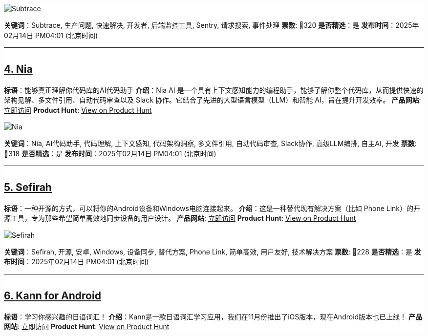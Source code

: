 ![Subtrace](https://ph-files.imgix.net/e37d9474-f3ec-443f-aea9-c97d0fbc84d5.png?auto=format&fit=crop&frame=1&h=512&w=1024)

**关键词**：Subtrace, 生产问题, 快速解决, 开发者, 后端监控工具, Sentry, 请求搜索, 事件处理
**票数**: 🔺320
**是否精选**：是
**发布时间**：2025年02月14日 PM04:01 (北京时间)

---

## [4. Nia](https://www.producthunt.com/posts/nia?utm_campaign=producthunt-api&utm_medium=api-v2&utm_source=Application%3A+daily+ph+%28ID%3A+133301%29)
**标语**：能够真正理解你代码库的AI代码助手
**介绍**：Nia AI 是一个具有上下文感知能力的编程助手，能够了解你整个代码库，从而提供快速的架构见解、多文件引用、自动代码审查以及 Slack 协作。它结合了先进的大型语言模型（LLM）和智能 AI，旨在提升开发效率。
**产品网站**: [立即访问](https://www.producthunt.com/r/DYK4XNMCFSD53F?utm_campaign=producthunt-api&utm_medium=api-v2&utm_source=Application%3A+daily+ph+%28ID%3A+133301%29)
**Product Hunt**: [View on Product Hunt](https://www.producthunt.com/posts/nia?utm_campaign=producthunt-api&utm_medium=api-v2&utm_source=Application%3A+daily+ph+%28ID%3A+133301%29)

![Nia](https://ph-files.imgix.net/eb5f6471-b104-4882-80bd-7f6731f858a6.png?auto=format&fit=crop&frame=1&h=512&w=1024)

**关键词**：Nia, AI代码助手, 代码理解, 上下文感知, 代码架构洞察, 多文件引用, 自动代码审查, Slack协作, 高级LLM编排, 自主AI, 开发
**票数**: 🔺318
**是否精选**：是
**发布时间**：2025年02月14日 PM04:01 (北京时间)

---

## [5. Sefirah](https://www.producthunt.com/posts/sefirah?utm_campaign=producthunt-api&utm_medium=api-v2&utm_source=Application%3A+daily+ph+%28ID%3A+133301%29)
**标语**：一种开源的方式，可以将你的Android设备和Windows电脑连接起来。
**介绍**：这是一种替代现有解决方案（比如 Phone Link）的开源工具，专为那些希望简单高效地同步设备的用户设计。
**产品网站**: [立即访问](https://www.producthunt.com/r/MIXRVS3SCWHPJN?utm_campaign=producthunt-api&utm_medium=api-v2&utm_source=Application%3A+daily+ph+%28ID%3A+133301%29)
**Product Hunt**: [View on Product Hunt](https://www.producthunt.com/posts/sefirah?utm_campaign=producthunt-api&utm_medium=api-v2&utm_source=Application%3A+daily+ph+%28ID%3A+133301%29)

![Sefirah](https://ph-files.imgix.net/f7343c1e-2687-4bc2-9602-2ed96d719666.png?auto=format&fit=crop&frame=1&h=512&w=1024)

**关键词**：Sefirah, 开源, 安卓, Windows, 设备同步, 替代方案, Phone Link, 简单高效, 用户友好, 技术解决方案
**票数**: 🔺228
**是否精选**：是
**发布时间**：2025年02月14日 PM04:01 (北京时间)

---

## [6. Kann for Android](https://www.producthunt.com/posts/kann-for-android?utm_campaign=producthunt-api&utm_medium=api-v2&utm_source=Application%3A+daily+ph+%28ID%3A+133301%29)
**标语**：学习你感兴趣的日语词汇！
**介绍**：Kann是一款日语词汇学习应用，我们在11月份推出了iOS版本，现在Android版本也已上线！
**产品网站**: [立即访问](https://www.producthunt.com/r/C46YU62OOGT7GK?utm_campaign=producthunt-api&utm_medium=api-v2&utm_source=Application%3A+daily+ph+%28ID%3A+133301%29)
**Product Hunt**: [View on Product Hunt](https://www.producthunt.com/posts/kann-for-android?utm_campaign=producthunt-api&utm_medium=api-v2&utm_source=Application%3A+daily+ph+%28ID%3A+133301%29)
